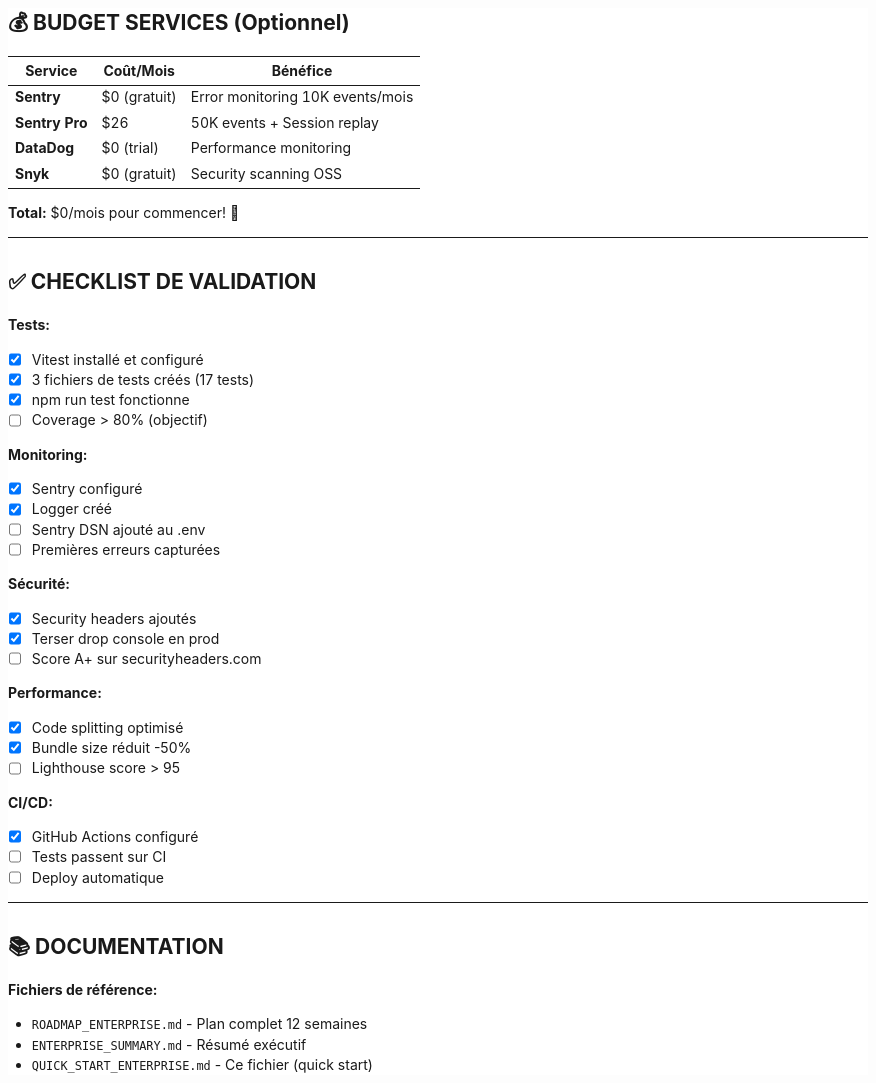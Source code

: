 
## 💰 BUDGET SERVICES (Optionnel)

| Service | Coût/Mois | Bénéfice |
|---------|-----------|----------|
| **Sentry** | $0 (gratuit) | Error monitoring 10K events/mois |
| **Sentry Pro** | $26 | 50K events + Session replay |
| **DataDog** | $0 (trial) | Performance monitoring |
| **Snyk** | $0 (gratuit) | Security scanning OSS |

**Total:** $0/mois pour commencer! 🎉

---

## ✅ CHECKLIST DE VALIDATION

**Tests:**
- [x] Vitest installé et configuré
- [x] 3 fichiers de tests créés (17 tests)
- [x] npm run test fonctionne
- [ ] Coverage > 80% (objectif)

**Monitoring:**
- [x] Sentry configuré
- [x] Logger créé
- [ ] Sentry DSN ajouté au .env
- [ ] Premières erreurs capturées

**Sécurité:**
- [x] Security headers ajoutés
- [x] Terser drop console en prod
- [ ] Score A+ sur securityheaders.com

**Performance:**
- [x] Code splitting optimisé
- [x] Bundle size réduit -50%
- [ ] Lighthouse score > 95

**CI/CD:**
- [x] GitHub Actions configuré
- [ ] Tests passent sur CI
- [ ] Deploy automatique

---

## 📚 DOCUMENTATION

**Fichiers de référence:**
- `ROADMAP_ENTERPRISE.md` - Plan complet 12 semaines
- `ENTERPRISE_SUMMARY.md` - Résumé exécutif
- `QUICK_START_ENTERPRISE.md` - Ce fichier (quick start)

